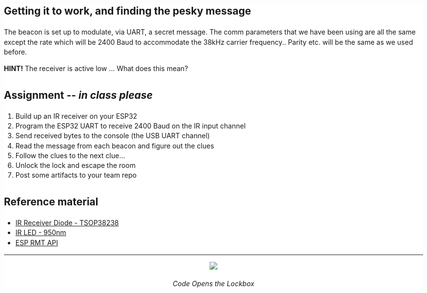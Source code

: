 ## Getting it to work, and finding the pesky message

The beacon is set up to modulate, via UART, a secret message. The comm
parameters that we have been using are all the same except the rate
which will be 2400 Baud to accommodate the 38kHz carrier
frequency.. Parity etc. will be the same as we used before.

**HINT!** The receiver is active low ... What does this mean?


## Assignment -- *in class please*
1. Build up an IR receiver on your ESP32
2. Program the ESP32 UART to receive 2400 Baud on the IR input channel
3. Send received bytes to the console (the USB UART channel)
4. Read the message from each beacon and figure out the clues
5. Follow the clues to the next clue...
6. Unlock the lock and escape the room
5. Post some artifacts to your team repo

## Reference material
- [IR Receiver Diode - TSOP38238](https://www.sparkfun.com/products/10266)
- [IR LED - 950nm](https://www.sparkfun.com/products/9349)
- [ESP RMT API](https://docs.espressif.com/projects/esp-idf/en/latest/api-reference/peripherals/rmt.html#)

_____

<p align="center">
<img src="/images/lockbox.jpg" width="80%">
</p>
<p align="center">
<i>Code Opens the Lockbox</i>
</p>
